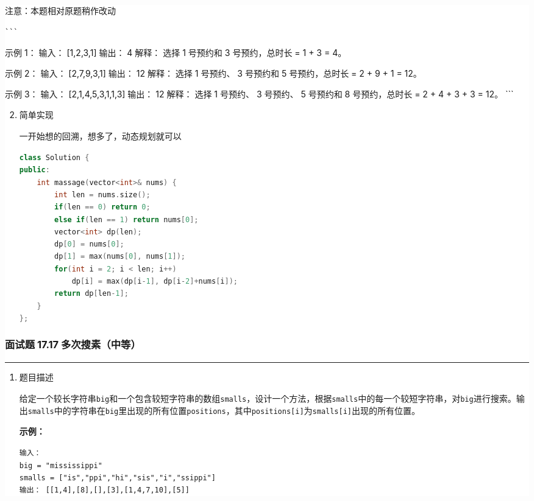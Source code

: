    注意：本题相对原题稍作改动

    ```
   示例 1：
   输入： [1,2,3,1]
   输出： 4
   解释： 选择 1 号预约和 3 号预约，总时长 = 1 + 3 = 4。
   
   示例 2：
   输入： [2,7,9,3,1]
   输出： 12
   解释： 选择 1 号预约、 3 号预约和 5 号预约，总时长 = 2 + 9 + 1 = 12。
   
   示例 3：
   输入： [2,1,4,5,3,1,1,3]
   输出： 12
   解释： 选择 1 号预约、 3 号预约、 5 号预约和 8 号预约，总时长 = 2 + 4 + 3 + 3 = 12。
    ```

2. 简单实现

   一开始想的回溯，想多了，动态规划就可以

   ```c++
   class Solution {
   public:
       int massage(vector<int>& nums) {
           int len = nums.size();
           if(len == 0) return 0;
           else if(len == 1) return nums[0];
           vector<int> dp(len);
           dp[0] = nums[0];
           dp[1] = max(nums[0], nums[1]);
           for(int i = 2; i < len; i++)
               dp[i] = max(dp[i-1], dp[i-2]+nums[i]);
           return dp[len-1];
       }
   };
   ```

### 面试题 17.17 多次搜素（中等）

------

1. 题目描述

   给定一个较长字符串`big`和一个包含较短字符串的数组`smalls`，设计一个方法，根据`smalls`中的每一个较短字符串，对`big`进行搜索。输出`smalls`中的字符串在`big`里出现的所有位置`positions`，其中`positions[i]`为`smalls[i]`出现的所有位置。

   **示例：**

   ```
   输入：
   big = "mississippi"
   smalls = ["is","ppi","hi","sis","i","ssippi"]
   输出： [[1,4],[8],[],[3],[1,4,7,10],[5]]
   ```

